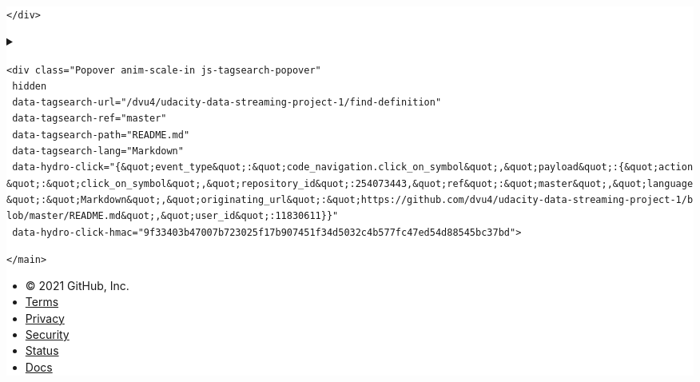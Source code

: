     </div>

  </readme-toc>

  

  <details class="details-reset details-overlay details-overlay-dark" id="jumpto-line-details-dialog"><summary data-hotkey="l" aria-label="Jump to line"></summary></details>

    <div class="Popover anim-scale-in js-tagsearch-popover"
     hidden
     data-tagsearch-url="/dvu4/udacity-data-streaming-project-1/find-definition"
     data-tagsearch-ref="master"
     data-tagsearch-path="README.md"
     data-tagsearch-lang="Markdown"
     data-hydro-click="{&quot;event_type&quot;:&quot;code_navigation.click_on_symbol&quot;,&quot;payload&quot;:{&quot;action&quot;:&quot;click_on_symbol&quot;,&quot;repository_id&quot;:254073443,&quot;ref&quot;:&quot;master&quot;,&quot;language&quot;:&quot;Markdown&quot;,&quot;originating_url&quot;:&quot;https://github.com/dvu4/udacity-data-streaming-project-1/blob/master/README.md&quot;,&quot;user_id&quot;:11830611}}"
     data-hydro-click-hmac="9f33403b47007b723025f17b907451f34d5032c4b577fc47ed54d88545bc37bd">
  <div class="Popover-message Popover-message--large Popover-message--top-left TagsearchPopover mt-1 mb-4 mx-auto Box color-shadow-large">
    <div class="TagsearchPopover-content js-tagsearch-popover-content overflow-auto" style="will-change:transform;">
    </div>
  </div>
</div>


</div>



  </div>
</div>

    </main>
  </div>

  </div>

          
<div class="footer container-xl width-full p-responsive" role="contentinfo">
  <div class="position-relative d-flex flex-row-reverse flex-lg-row flex-wrap flex-lg-nowrap flex-justify-center flex-lg-justify-between pt-6 pb-2 mt-6 f6 color-text-secondary border-top color-border-secondary ">
    <ul class="list-style-none d-flex flex-wrap col-12 col-lg-5 flex-justify-center flex-lg-justify-between mb-2 mb-lg-0">
      <li class="mr-3 mr-lg-0">&copy; 2021 GitHub, Inc.</li>
        <li class="mr-3 mr-lg-0"><a href="https://docs.github.com/en/github/site-policy/github-terms-of-service" data-ga-click="Footer, go to terms, text:terms">Terms</a></li>
        <li class="mr-3 mr-lg-0"><a href="https://docs.github.com/en/github/site-policy/github-privacy-statement" data-ga-click="Footer, go to privacy, text:privacy">Privacy</a></li>
        <li class="mr-3 mr-lg-0"><a data-ga-click="Footer, go to security, text:security" href="https://github.com/security">Security</a></li>
        <li class="mr-3 mr-lg-0"><a href="https://www.githubstatus.com/" data-ga-click="Footer, go to status, text:status">Status</a></li>
        <li><a data-ga-click="Footer, go to help, text:Docs" href="https://docs.github.com">Docs</a></li>
    </ul>
